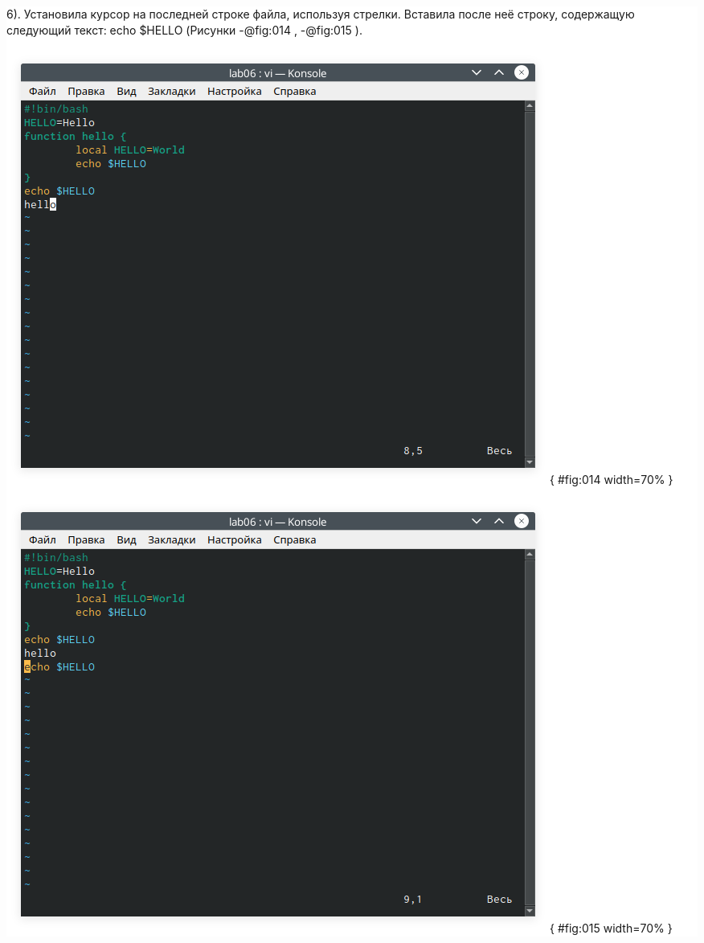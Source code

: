 6). Установила курсор на последней строке файла, используя стрелки. Вставила после неё строку, содержащую следующий текст: echo $HELLO (Рисунки -@fig:014 , -@fig:015 ).

![Устанавливаем курсор на последней строке](image9/14.png){ #fig:014 width=70% }


![Вставляем текст: echo $HELLO](image9/15.png){ #fig:015 width=70% }
